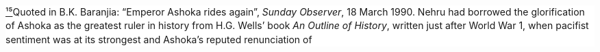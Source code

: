 [¹⁵](#15a)Quoted in B.K. Baranjia: “Emperor Ashoka rides again”, *Sunday
Observer*, 18 March 1990.  Nehru had borrowed the glorification of
Ashoka as the greatest ruler in history from H.G. Wells’ book *An
Outline of History*, written just after World War 1, when pacifist
sentiment was at its strongest and Ashoka’s reputed renunciation of

